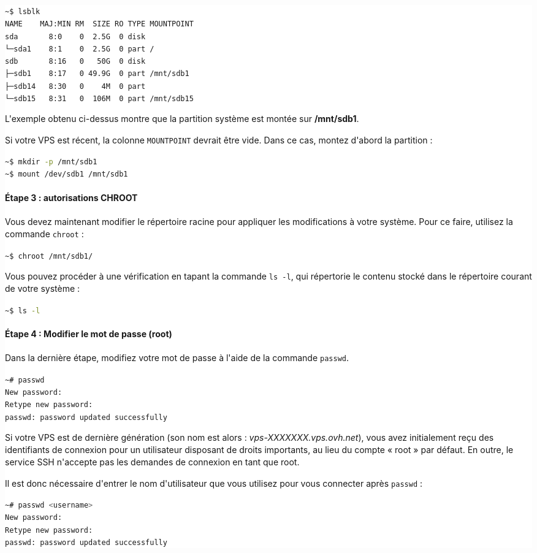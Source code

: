 ```sh
~$ lsblk
NAME    MAJ:MIN RM  SIZE RO TYPE MOUNTPOINT
sda       8:0    0  2.5G  0 disk
└─sda1    8:1    0  2.5G  0 part /
sdb       8:16   0   50G  0 disk
├─sdb1    8:17   0 49.9G  0 part /mnt/sdb1
├─sdb14   8:30   0    4M  0 part
└─sdb15   8:31   0  106M  0 part /mnt/sdb15
```

L'exemple obtenu ci-dessus montre que la partition système est montée sur **/mnt/sdb1**.

Si votre VPS est récent, la colonne `MOUNTPOINT` devrait être vide. Dans ce cas, montez d'abord la partition :

```sh
~$ mkdir -p /mnt/sdb1
~$ mount /dev/sdb1 /mnt/sdb1
```

#### Étape 3 : autorisations CHROOT

Vous devez maintenant modifier le répertoire racine pour appliquer les modifications à votre système. Pour ce faire, utilisez la commande `chroot` :

```sh
~$ chroot /mnt/sdb1/
```

Vous pouvez procéder à une vérification en tapant la commande `ls -l`, qui répertorie le contenu stocké dans le répertoire courant de votre système :

```sh
~$ ls -l
```

#### Étape 4 : Modifier le mot de passe (root)

Dans la dernière étape, modifiez votre mot de passe à l'aide de la commande `passwd`.

```sh
~# passwd
New password:
Retype new password:
passwd: password updated successfully
```

Si votre VPS est de dernière génération (son nom est alors : *vps-XXXXXXX.vps.ovh.net*), vous avez initialement reçu des identifiants de connexion pour un utilisateur disposant de droits importants, au lieu du compte « root » par défaut. En outre, le service SSH n'accepte pas les demandes de connexion en tant que root.

Il est donc nécessaire d'entrer le nom d'utilisateur que vous utilisez pour vous connecter après `passwd` :

```sh
~# passwd <username>
New password:
Retype new password:
passwd: password updated successfully
```
